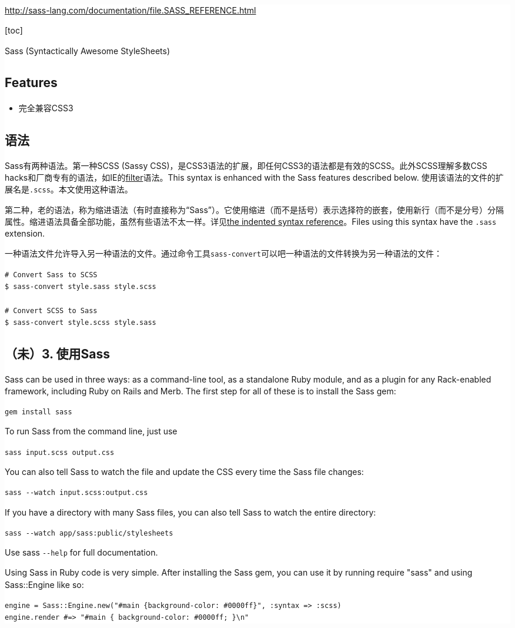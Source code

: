 http://sass-lang.com/documentation/file.SASS_REFERENCE.html

[toc]

Sass (Syntactically Awesome StyleSheets)

## Features

- 完全兼容CSS3

## 语法

Sass有两种语法。第一种SCSS (Sassy CSS)，是CSS3语法的扩展，即任何CSS3的语法都是有效的SCSS。此外SCSS理解多数CSS hacks和厂商专有的语法，如IE的[filter](http://msdn.microsoft.com/en-us/library/ms533754%28VS.85%29.aspx)语法。This syntax is enhanced with the Sass features described below. 使用该语法的文件的扩展名是`.scss`。本文使用这种语法。

第二种，老的语法，称为缩进语法（有时直接称为“Sass”）。它使用缩进（而不是括号）表示选择符的嵌套，使用新行（而不是分号）分隔属性。缩进语法具备全部功能，虽然有些语法不太一样。详见[the indented syntax reference](http://sass-lang.com/documentation/file.INDENTED_SYNTAX.html)。Files using this syntax have the `.sass` extension.

一种语法文件允许导入另一种语法的文件。通过命令工具`sass-convert`可以吧一种语法的文件转换为另一种语法的文件：

    # Convert Sass to SCSS
    $ sass-convert style.sass style.scss

    # Convert SCSS to Sass
    $ sass-convert style.scss style.sass

## （未）3. 使用Sass

Sass can be used in three ways: as a command-line tool, as a standalone Ruby module, and as a plugin for any Rack-enabled framework, including Ruby on Rails and Merb. The first step for all of these is to install the Sass gem:

	gem install sass

To run Sass from the command line, just use

	sass input.scss output.css

You can also tell Sass to watch the file and update the CSS every time the Sass file changes:

	sass --watch input.scss:output.css

If you have a directory with many Sass files, you can also tell Sass to watch the entire directory:

	sass --watch app/sass:public/stylesheets

Use sass `--help` for full documentation.

Using Sass in Ruby code is very simple. After installing the Sass gem, you can use it by running require "sass" and using Sass::Engine like so:

    engine = Sass::Engine.new("#main {background-color: #0000ff}", :syntax => :scss)
    engine.render #=> "#main { background-color: #0000ff; }\n"
